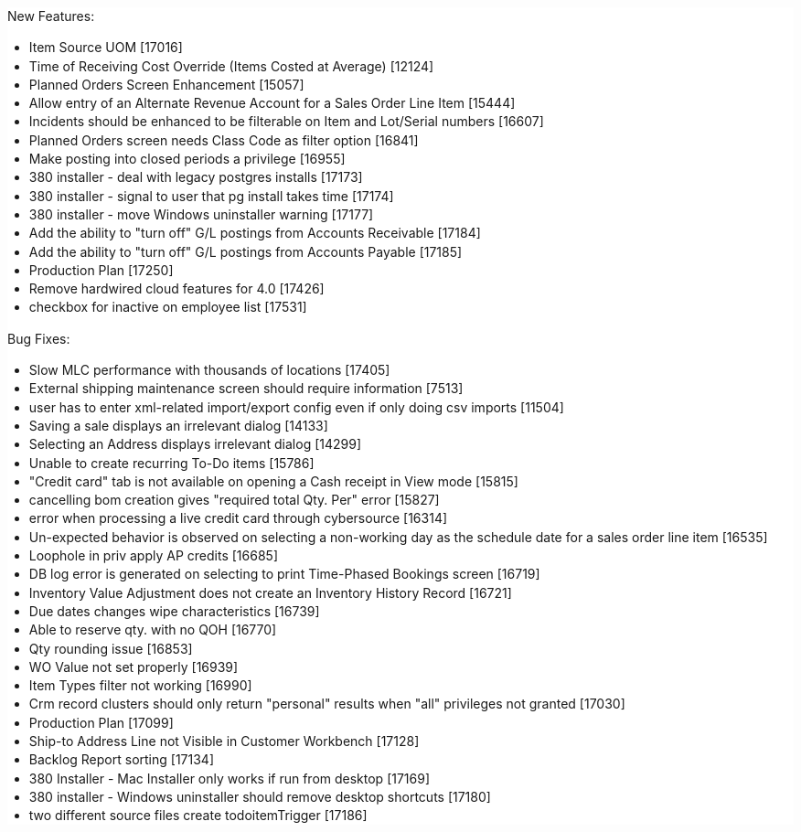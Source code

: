 New Features:

* Item Source UOM [17016]
* Time of Receiving Cost Override (Items Costed at Average)
[12124]
* Planned Orders Screen Enhancement [15057]
* Allow entry of an Alternate Revenue Account for a Sales Order
Line Item [15444]
* Incidents should be enhanced to be filterable on Item and
Lot/Serial numbers [16607]
* Planned Orders screen needs Class Code as filter option
[16841]
* Make posting into closed periods a privilege [16955]
* 380 installer - deal with legacy postgres installs [17173]
* 380 installer - signal to user that pg install takes time
[17174]
* 380 installer - move Windows uninstaller warning [17177]
* Add the ability to "turn off" G/L postings from Accounts
Receivable [17184]
* Add the ability to "turn off" G/L postings from Accounts
Payable [17185]
* Production Plan [17250]
* Remove hardwired cloud features for 4.0 [17426]
* checkbox for inactive on employee list [17531]


Bug Fixes:

* Slow MLC performance with thousands of locations [17405]
* External shipping maintenance screen should require
information [7513]
* user has to enter xml-related import/export config even if
only doing csv imports [11504]
* Saving a sale displays an irrelevant dialog [14133]
* Selecting an Address displays irrelevant dialog [14299]
* Unable to create recurring To-Do items [15786]
* "Credit card" tab is not available on opening a Cash
receipt in View mode [15815]
* cancelling bom creation gives "required total Qty. Per"
error [15827]
* error when processing a live credit card through
cybersource [16314]
* Un-expected behavior is observed on selecting a non-working
day as the schedule date for a sales order line item [16535]
* Loophole in priv apply AP credits [16685]
* DB log error is generated on selecting to print Time-Phased
Bookings screen [16719]
* Inventory Value Adjustment does not create an Inventory
History Record [16721]
* Due dates changes wipe characteristics [16739]
* Able to reserve qty. with no QOH [16770]
* Qty rounding issue [16853]
* WO Value not set properly [16939]
* Item Types filter not working [16990]
* Crm record clusters should only return "personal" results
when "all" privileges not granted [17030]
* Production Plan [17099]
* Ship-to Address Line not Visible in Customer Workbench
[17128]
* Backlog Report sorting [17134]
* 380 Installer - Mac Installer only works if run from desktop
[17169]
* 380 installer - Windows uninstaller should remove desktop
shortcuts [17180]
* two different source files create todoitemTrigger [17186]
